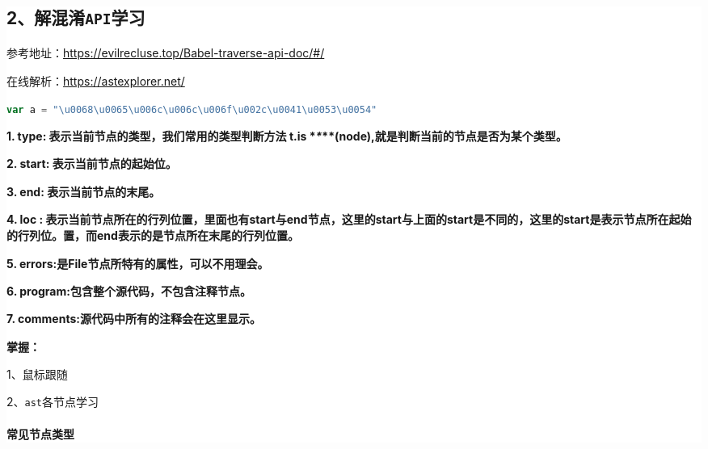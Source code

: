 
## 2、解混淆`API`学习

参考地址：https://evilrecluse.top/Babel-traverse-api-doc/#/

在线解析：https://astexplorer.net/ 

```javascript
var a = "\u0068\u0065\u006c\u006c\u006f\u002c\u0041\u0053\u0054"
```

**1. type:  表示当前节点的类型，我们常用的类型判断方法 t.is \**\**\**(node),就是判断当前的节点是否为某个类型。**

**2. start: 表示当前节点的起始位。**

**3. end:  表示当前节点的末尾。**

**4. loc :  表示当前节点所在的行列位置，里面也有start与end节点，这里的start与上面的start是不同的，这里的start是表示节点所在起始的行列位。置，而end表示的是节点所在末尾的行列位置。**

**5. errors:是File节点所特有的属性，可以不用理会。**

**6. program:包含整个源代码，不包含注释节点。**

**7. comments:源代码中所有的注释会在这里显示。**

**掌握：**

1、鼠标跟随

2、`ast`各节点学习

#### 常见节点类型
